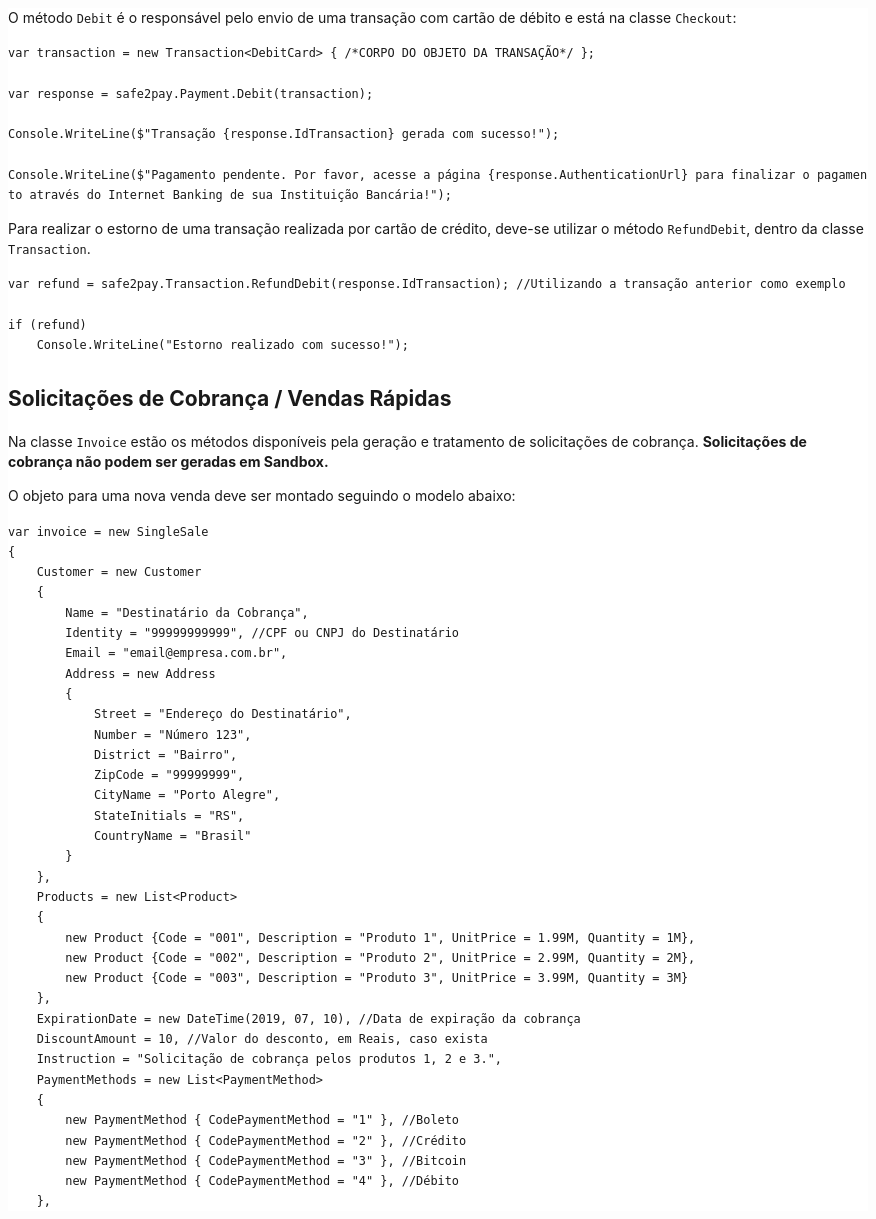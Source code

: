 O método `Debit` é o responsável pelo envio de uma transação com cartão de débito e está na classe `Checkout`:

```
var transaction = new Transaction<DebitCard> { /*CORPO DO OBJETO DA TRANSAÇÃO*/ };

var response = safe2pay.Payment.Debit(transaction);

Console.WriteLine($"Transação {response.IdTransaction} gerada com sucesso!");

Console.WriteLine($"Pagamento pendente. Por favor, acesse a página {response.AuthenticationUrl} para finalizar o pagamento através do Internet Banking de sua Instituição Bancária!");
```

Para realizar o estorno de uma transação realizada por cartão de crédito, deve-se utilizar o método `RefundDebit`, dentro da classe `Transaction`.

```
var refund = safe2pay.Transaction.RefundDebit(response.IdTransaction); //Utilizando a transação anterior como exemplo

if (refund) 
	Console.WriteLine("Estorno realizado com sucesso!");
```

## Solicitações de Cobrança / Vendas Rápidas

Na classe `Invoice` estão os métodos disponíveis pela geração e tratamento de solicitações de cobrança. **Solicitações de cobrança não podem ser geradas em Sandbox.**

O objeto para uma nova venda deve ser montado seguindo o modelo abaixo:

```
var invoice = new SingleSale
{
    Customer = new Customer
    {
        Name = "Destinatário da Cobrança",
        Identity = "99999999999", //CPF ou CNPJ do Destinatário
        Email = "email@empresa.com.br",
        Address = new Address
        {
            Street = "Endereço do Destinatário",
            Number = "Número 123",
            District = "Bairro",
            ZipCode = "99999999",
            CityName = "Porto Alegre",
            StateInitials = "RS",
            CountryName = "Brasil"
        }
    },
    Products = new List<Product>
    {
        new Product {Code = "001", Description = "Produto 1", UnitPrice = 1.99M, Quantity = 1M},
        new Product {Code = "002", Description = "Produto 2", UnitPrice = 2.99M, Quantity = 2M},
        new Product {Code = "003", Description = "Produto 3", UnitPrice = 3.99M, Quantity = 3M}
    },
    ExpirationDate = new DateTime(2019, 07, 10), //Data de expiração da cobrança
    DiscountAmount = 10, //Valor do desconto, em Reais, caso exista
    Instruction = "Solicitação de cobrança pelos produtos 1, 2 e 3.",
    PaymentMethods = new List<PaymentMethod>
    {
        new PaymentMethod { CodePaymentMethod = "1" }, //Boleto
        new PaymentMethod { CodePaymentMethod = "2" }, //Crédito
        new PaymentMethod { CodePaymentMethod = "3" }, //Bitcoin
        new PaymentMethod { CodePaymentMethod = "4" }, //Débito
    },
```